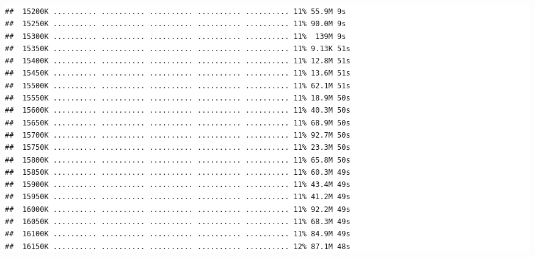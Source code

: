     ##  15200K .......... .......... .......... .......... .......... 11% 55.9M 9s
    ##  15250K .......... .......... .......... .......... .......... 11% 90.0M 9s
    ##  15300K .......... .......... .......... .......... .......... 11%  139M 9s
    ##  15350K .......... .......... .......... .......... .......... 11% 9.13K 51s
    ##  15400K .......... .......... .......... .......... .......... 11% 12.8M 51s
    ##  15450K .......... .......... .......... .......... .......... 11% 13.6M 51s
    ##  15500K .......... .......... .......... .......... .......... 11% 62.1M 51s
    ##  15550K .......... .......... .......... .......... .......... 11% 18.9M 50s
    ##  15600K .......... .......... .......... .......... .......... 11% 40.3M 50s
    ##  15650K .......... .......... .......... .......... .......... 11% 68.9M 50s
    ##  15700K .......... .......... .......... .......... .......... 11% 92.7M 50s
    ##  15750K .......... .......... .......... .......... .......... 11% 23.3M 50s
    ##  15800K .......... .......... .......... .......... .......... 11% 65.8M 50s
    ##  15850K .......... .......... .......... .......... .......... 11% 60.3M 49s
    ##  15900K .......... .......... .......... .......... .......... 11% 43.4M 49s
    ##  15950K .......... .......... .......... .......... .......... 11% 41.2M 49s
    ##  16000K .......... .......... .......... .......... .......... 11% 92.2M 49s
    ##  16050K .......... .......... .......... .......... .......... 11% 68.3M 49s
    ##  16100K .......... .......... .......... .......... .......... 11% 84.9M 49s
    ##  16150K .......... .......... .......... .......... .......... 12% 87.1M 48s